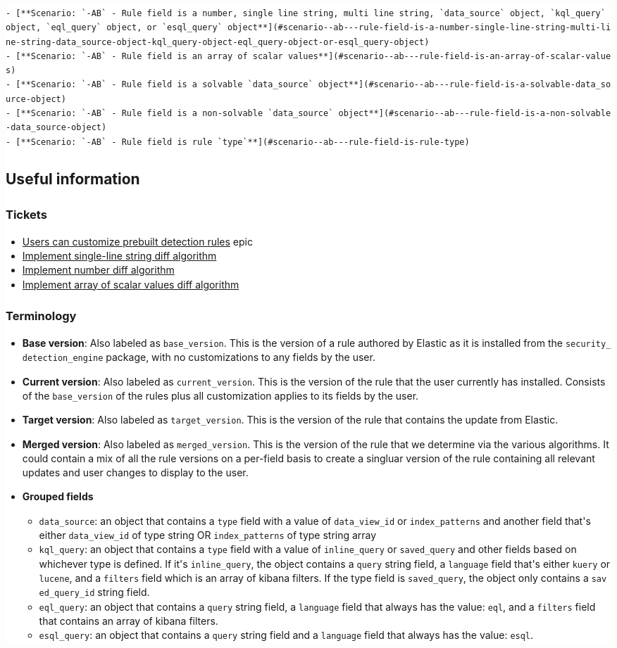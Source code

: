     - [**Scenario: `-AB` - Rule field is a number, single line string, multi line string, `data_source` object, `kql_query` object, `eql_query` object, or `esql_query` object**](#scenario--ab---rule-field-is-a-number-single-line-string-multi-line-string-data_source-object-kql_query-object-eql_query-object-or-esql_query-object)
    - [**Scenario: `-AB` - Rule field is an array of scalar values**](#scenario--ab---rule-field-is-an-array-of-scalar-values)
    - [**Scenario: `-AB` - Rule field is a solvable `data_source` object**](#scenario--ab---rule-field-is-a-solvable-data_source-object)
    - [**Scenario: `-AB` - Rule field is a non-solvable `data_source` object**](#scenario--ab---rule-field-is-a-non-solvable-data_source-object)
    - [**Scenario: `-AB` - Rule field is rule `type`**](#scenario--ab---rule-field-is-rule-type)

## Useful information

### Tickets

- [Users can customize prebuilt detection rules](https://github.com/elastic/kibana/issues/174168) epic
- [Implement single-line string diff algorithm](https://github.com/elastic/kibana/issues/180158)
- [Implement number diff algorithm](https://github.com/elastic/kibana/issues/180160)
- [Implement array of scalar values diff algorithm](https://github.com/elastic/kibana/issues/180162)

### Terminology

- **Base version**: Also labeled as `base_version`. This is the version of a rule authored by Elastic as it is installed from the `security_detection_engine` package, with no customizations to any fields by the user.

- **Current version**: Also labeled as `current_version`. This is the version of the rule that the user currently has installed. Consists of the `base_version` of the rules plus all customization applies to its fields by the user.

- **Target version**: Also labeled as `target_version`. This is the version of the rule that contains the update from Elastic.

- **Merged version**: Also labeled as `merged_version`. This is the version of the rule that we determine via the various algorithms. It could contain a mix of all the rule versions on a per-field basis to create a singluar version of the rule containing all relevant updates and user changes to display to the user.

- **Grouped fields**
  - `data_source`: an object that contains a `type` field with a value of `data_view_id` or `index_patterns` and another field that's either `data_view_id` of type string OR `index_patterns` of type string array
  - `kql_query`: an object that contains a `type` field with a value of `inline_query` or `saved_query` and other fields based on whichever type is defined. If it's `inline_query`, the object contains a `query` string field, a `language` field that's either `kuery` or `lucene`, and a `filters` field which is an array of kibana filters. If the type field is `saved_query`, the object only contains a `saved_query_id` string field.
  - `eql_query`: an object that contains a `query` string field, a `language` field that always has the value: `eql`, and a `filters` field that contains an array of kibana filters.
  - `esql_query`: an object that contains a `query` string field and a `language` field that always has the value: `esql`.
